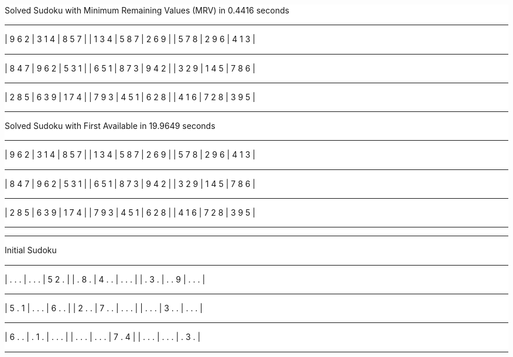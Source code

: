 Solved Sudoku with Minimum Remaining Values (MRV) in 0.4416 seconds
- - - - - - - - - - - - - 
| 9 6 2 | 3 1 4 | 8 5 7 | 
| 1 3 4 | 5 8 7 | 2 6 9 | 
| 5 7 8 | 2 9 6 | 4 1 3 | 
- - - - - - - - - - - - - 
| 8 4 7 | 9 6 2 | 5 3 1 | 
| 6 5 1 | 8 7 3 | 9 4 2 | 
| 3 2 9 | 1 4 5 | 7 8 6 | 
- - - - - - - - - - - - - 
| 2 8 5 | 6 3 9 | 1 7 4 | 
| 7 9 3 | 4 5 1 | 6 2 8 | 
| 4 1 6 | 7 2 8 | 3 9 5 | 
- - - - - - - - - - - - - 

Solved Sudoku with First Available in 19.9649 seconds
- - - - - - - - - - - - - 
| 9 6 2 | 3 1 4 | 8 5 7 | 
| 1 3 4 | 5 8 7 | 2 6 9 | 
| 5 7 8 | 2 9 6 | 4 1 3 | 
- - - - - - - - - - - - - 
| 8 4 7 | 9 6 2 | 5 3 1 | 
| 6 5 1 | 8 7 3 | 9 4 2 | 
| 3 2 9 | 1 4 5 | 7 8 6 | 
- - - - - - - - - - - - - 
| 2 8 5 | 6 3 9 | 1 7 4 | 
| 7 9 3 | 4 5 1 | 6 2 8 | 
| 4 1 6 | 7 2 8 | 3 9 5 | 
- - - - - - - - - - - - - 

----------------------------------------------------------------------------------------
Initial Sudoku
- - - - - - - - - - - - - 
| . . . | . . . | 5 2 . | 
| . 8 . | 4 . . | . . . | 
| . 3 . | . . 9 | . . . | 
- - - - - - - - - - - - - 
| 5 . 1 | . . . | 6 . . | 
| 2 . . | 7 . . | . . . | 
| . . . | 3 . . | . . . | 
- - - - - - - - - - - - - 
| 6 . . | . 1 . | . . . | 
| . . . | . . . | 7 . 4 | 
| . . . | . . . | . 3 . | 
- - - - - - - - - - - - - 
